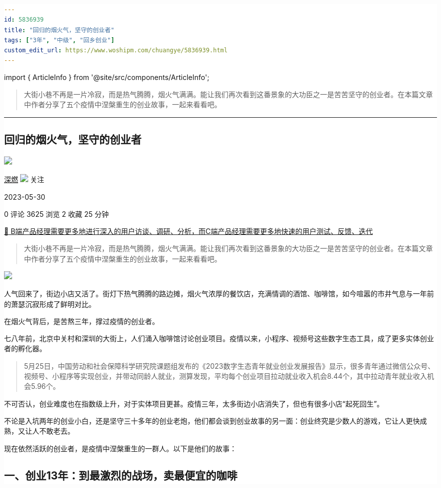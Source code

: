 ```yaml
---
id: 5836939
title: "回归的烟火气，坚守的创业者"
tags: ["3年", "中级", "回乡创业"]
custom_edit_url: https://www.woshipm.com/chuangye/5836939.html
---
```

import { ArticleInfo } from '@site/src/components/ArticleInfo';

<ArticleInfo
    author="深燃"
    authorLink="https://www.woshipm.com/u/1270782"
    published="2023-05-30"
    views={3625}
    comments={0}
    collects={2}
/>

> 大街小巷不再是一片冷寂，而是热气腾腾，烟火气满满。能让我们再次看到这番景象的大功臣之一是苦苦坚守的创业者。在本篇文章中作者分享了五个疫情中涅槃重生的创业故事，一起来看看吧。

---

## 回归的烟火气，坚守的创业者

[![](https://image.woshipm.com/wp-files/2021/05/Fh2uH7VXA0rdeUSf8SrH.jpg!/both/72x72)](https://www.woshipm.com/u/1270782)

[深燃](https://www.woshipm.com/u/1270782) ![](https://static.woshipm.com/tag/1122_1@2x.png) 关注

2023-05-30

0 评论 3625 浏览 2 收藏 25 分钟

[🔗 B端产品经理需要更多地进行深入的用户访谈、调研、分析，而C端产品经理需要更多地快速的用户测试、反馈、迭代](https://ke.qidianla.com/courses/bcpm)

> 大街小巷不再是一片冷寂，而是热气腾腾，烟火气满满。能让我们再次看到这番景象的大功臣之一是苦苦坚守的创业者。在本篇文章中作者分享了五个疫情中涅槃重生的创业故事，一起来看看吧。

![](https://image.yunyingpai.com/wp/2023/05/PnhJjVy128ofFExP7xyz.jpg)

人气回来了，街边小店又活了。街灯下热气腾腾的路边摊，烟火气浓厚的餐饮店，充满情调的酒馆、咖啡馆，如今喧嚣的市井气息与一年前的萧瑟沉寂形成了鲜明对比。

在烟火气背后，是苦熬三年，撑过疫情的创业者。

七八年前，北京中关村和深圳的大街上，人们涌入咖啡馆讨论创业项目。疫情以来，小程序、视频号这些数字生态工具，成了更多实体创业者的孵化器。

> 5月25日，中国劳动和社会保障科学研究院课题组发布的《2023数字生态青年就业创业发展报告》显示，很多青年通过微信公众号、视频号、小程序等实现创业，并带动同龄人就业，测算发现，平均每个创业项目拉动就业收入机会8.44个，其中拉动青年就业收入机会5.96个。

不可否认，创业难度也在指数级上升，对于实体项目更甚。疫情三年，太多街边小店消失了，但也有很多小店“起死回生”。

不论是入坑两年的创业小白，还是坚守三十多年的创业老炮，他们都会谈到创业故事的另一面：创业终究是少数人的游戏，它让人更快成熟，又让人不敢老去。

现在依然活跃的创业者，是疫情中涅槃重生的一群人。以下是他们的故事：

## 一、创业13年：到最激烈的战场，卖最便宜的咖啡

